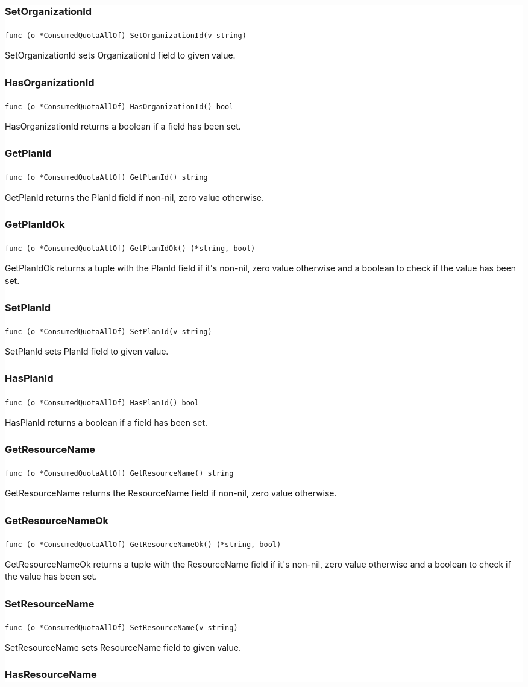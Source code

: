 ### SetOrganizationId

`func (o *ConsumedQuotaAllOf) SetOrganizationId(v string)`

SetOrganizationId sets OrganizationId field to given value.

### HasOrganizationId

`func (o *ConsumedQuotaAllOf) HasOrganizationId() bool`

HasOrganizationId returns a boolean if a field has been set.

### GetPlanId

`func (o *ConsumedQuotaAllOf) GetPlanId() string`

GetPlanId returns the PlanId field if non-nil, zero value otherwise.

### GetPlanIdOk

`func (o *ConsumedQuotaAllOf) GetPlanIdOk() (*string, bool)`

GetPlanIdOk returns a tuple with the PlanId field if it's non-nil, zero value otherwise
and a boolean to check if the value has been set.

### SetPlanId

`func (o *ConsumedQuotaAllOf) SetPlanId(v string)`

SetPlanId sets PlanId field to given value.

### HasPlanId

`func (o *ConsumedQuotaAllOf) HasPlanId() bool`

HasPlanId returns a boolean if a field has been set.

### GetResourceName

`func (o *ConsumedQuotaAllOf) GetResourceName() string`

GetResourceName returns the ResourceName field if non-nil, zero value otherwise.

### GetResourceNameOk

`func (o *ConsumedQuotaAllOf) GetResourceNameOk() (*string, bool)`

GetResourceNameOk returns a tuple with the ResourceName field if it's non-nil, zero value otherwise
and a boolean to check if the value has been set.

### SetResourceName

`func (o *ConsumedQuotaAllOf) SetResourceName(v string)`

SetResourceName sets ResourceName field to given value.

### HasResourceName
